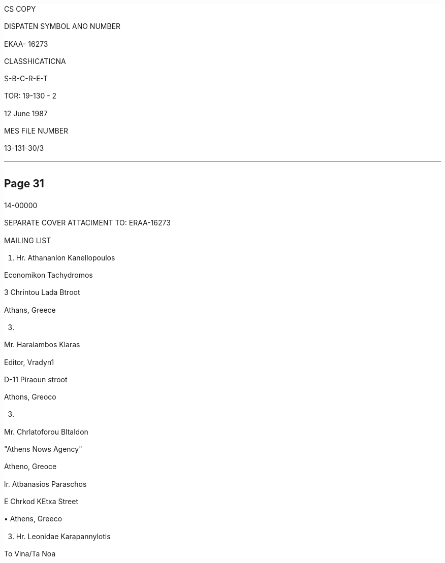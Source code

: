 CS COPY

DISPATEN SYMBOL ANO NUMBER

EKAA- 16273

CLASSHICATICNA

S-B-C-R-E-T

TOR: 19-130 - 2

12 June 1987

MES FiLE NUMBER

13-131-30/3

---

## Page 31

14-00000

SEPARATE COVER ATTACIMENT TO: ERAA-16273

MAILING LIST

1. Hr. Athananlon Kanellopoulos

Economikon Tachydromos

3 Chrintou Lada Btroot

Athans, Greece

3.

Mr. Haralambos Klaras

Editor, Vradyn1

D-11 Piraoun stroot

Athons, Greoco

3.

Mr. Chrlatoforou Bltaldon

"Athens Nows Agency"

Atheno, Greoce

lr. Atbanasios Paraschos

E Chrkod KEtxa Street

• Athens, Greeco

3. Hr. Leonidae Karapannylotis

To Vina/Ta Noa

